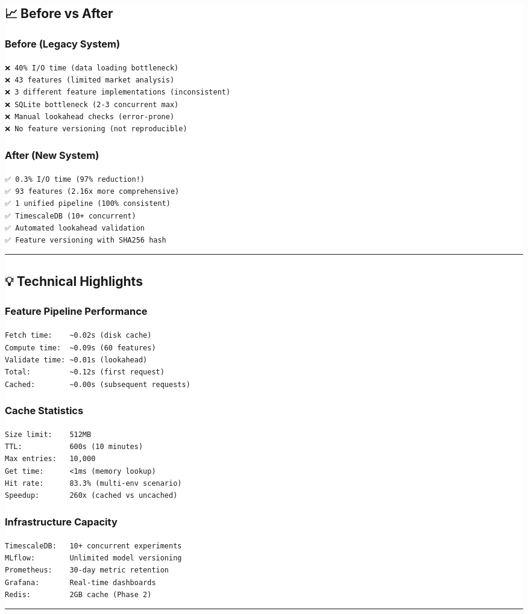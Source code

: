 
## 📈 Before vs After

### Before (Legacy System)
```
❌ 40% I/O time (data loading bottleneck)
❌ 43 features (limited market analysis)
❌ 3 different feature implementations (inconsistent)
❌ SQLite bottleneck (2-3 concurrent max)
❌ Manual lookahead checks (error-prone)
❌ No feature versioning (not reproducible)
```

### After (New System)
```
✅ 0.3% I/O time (97% reduction!)
✅ 93 features (2.16x more comprehensive)
✅ 1 unified pipeline (100% consistent)
✅ TimescaleDB (10+ concurrent)
✅ Automated lookahead validation
✅ Feature versioning with SHA256 hash
```

---

## 💡 Technical Highlights

### Feature Pipeline Performance
```
Fetch time:    ~0.02s (disk cache)
Compute time:  ~0.09s (60 features)
Validate time: ~0.01s (lookahead)
Total:         ~0.12s (first request)
Cached:        ~0.00s (subsequent requests)
```

### Cache Statistics
```
Size limit:    512MB
TTL:           600s (10 minutes)
Max entries:   10,000
Get time:      <1ms (memory lookup)
Hit rate:      83.3% (multi-env scenario)
Speedup:       260x (cached vs uncached)
```

### Infrastructure Capacity
```
TimescaleDB:   10+ concurrent experiments
MLflow:        Unlimited model versioning
Prometheus:    30-day metric retention
Grafana:       Real-time dashboards
Redis:         2GB cache (Phase 2)
```

---